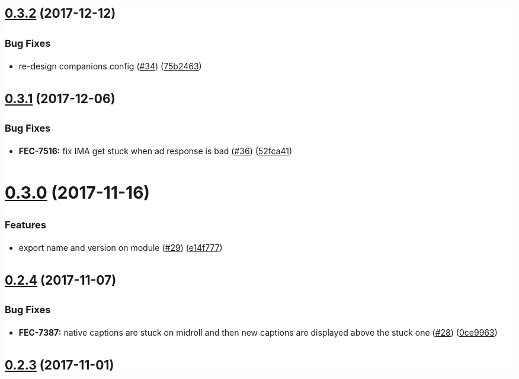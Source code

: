 

<a name="0.3.2"></a>
## [0.3.2](https://github.com/kaltura/playkit-js-ima/compare/v0.3.1...v0.3.2) (2017-12-12)


### Bug Fixes

* re-design companions config ([#34](https://github.com/kaltura/playkit-js-ima/issues/34)) ([75b2463](https://github.com/kaltura/playkit-js-ima/commit/75b2463))



<a name="0.3.1"></a>
## [0.3.1](https://github.com/kaltura/playkit-js-ima/compare/v0.3.0...v0.3.1) (2017-12-06)


### Bug Fixes

* **FEC-7516:** fix IMA get stuck when ad response is bad ([#36](https://github.com/kaltura/playkit-js-ima/issues/36)) ([52fca41](https://github.com/kaltura/playkit-js-ima/commit/52fca41))



<a name="0.3.0"></a>
# [0.3.0](https://github.com/kaltura/playkit-js-ima/compare/v0.2.4...v0.3.0) (2017-11-16)


### Features

* export name and version on module ([#29](https://github.com/kaltura/playkit-js-ima/issues/29)) ([e14f777](https://github.com/kaltura/playkit-js-ima/commit/e14f777))



<a name="0.2.4"></a>
## [0.2.4](https://github.com/kaltura/playkit-js-ima/compare/v0.2.3...v0.2.4) (2017-11-07)


### Bug Fixes

* **FEC-7387:** native captions are stuck on midroll and then new captions are displayed above the stuck one ([#28](https://github.com/kaltura/playkit-js-ima/issues/28)) ([0ce9963](https://github.com/kaltura/playkit-js-ima/commit/0ce9963))



<a name="0.2.3"></a>
## [0.2.3](https://github.com/kaltura/playkit-js-ima/compare/v0.2.2...v0.2.3) (2017-11-01)
